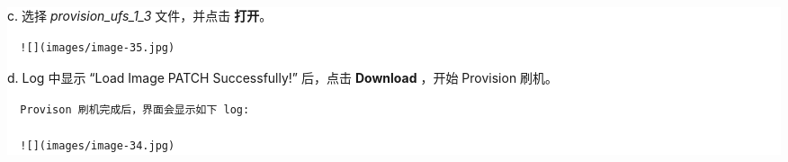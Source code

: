 
   c. 选择 *provision\_ufs\_1\_3*  文件，并点击 **打开**。

      ![](images/image-35.jpg)

   d. Log 中显示 “Load Image PATCH Successfully!” 后，点击 **Download** ，开始 Provision 刷机。

      Provison 刷机完成后，界面会显示如下 log:

      ![](images/image-34.jpg)